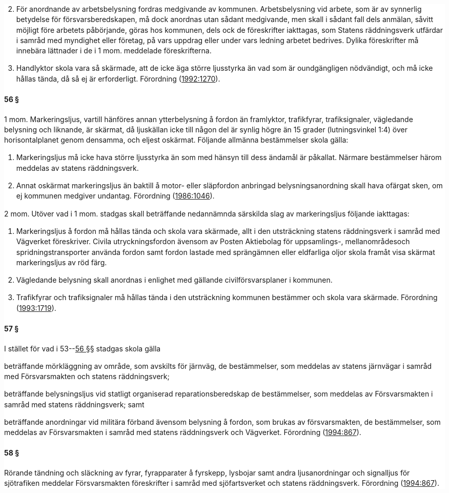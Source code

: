 2. För anordnande av arbetsbelysning fordras medgivande av kommunen. Arbetsbelysning vid arbete, som är av synnerlig betydelse för försvarsberedskapen, må dock anordnas utan sådant medgivande, men skall i sådant fall dels anmälan, såvitt möjligt före arbetets påbörjande, göras hos kommunen, dels ock de föreskrifter iakttagas, som Statens räddningsverk utfärdar i samråd med myndighet eller företag, på vars uppdrag eller under vars ledning arbetet bedrives. Dylika föreskrifter må innebära lättnader i de i 1 mom. meddelade föreskrifterna.

3. Handlyktor skola vara så skärmade, att de icke äga större ljusstyrka än vad som är oundgängligen nödvändigt, och må icke hållas tända, då så ej är erforderligt. Förordning ([1992:1270](https://selex.se/eli/sfs/1992/1270)).

#### 56 §

1 mom. Markeringsljus, vartill hänföres annan ytterbelysning å fordon än framlyktor, trafikfyrar, trafiksignaler, vägledande belysning och liknande, är skärmat, då ljuskällan icke till någon del är synlig högre än 15 grader (lutningsvinkel 1:4) över horisontalplanet genom densamma, och eljest oskärmat. Följande allmänna bestämmelser skola gälla:

1. Markeringsljus må icke hava större ljusstyrka än som med hänsyn till dess ändamål är påkallat. Närmare bestämmelser härom meddelas av statens räddningsverk.

2. Annat oskärmat markeringsljus än baktill å motor- eller släpfordon anbringad belysningsanordning skall hava ofärgat sken, om ej kommunen medgiver undantag. Förordning ([1986:1046](https://selex.se/eli/sfs/1986/1046)).

2 mom. Utöver vad i 1 mom. stadgas skall beträffande nedannämnda särskilda slag av markeringsljus följande iakttagas:

1. Markeringsljus å fordon må hållas tända och skola vara skärmade, allt i den utsträckning statens räddningsverk i samråd med Vägverket föreskriver. Civila utryckningsfordon ävensom av Posten Aktiebolag för uppsamlings-, mellanområdesoch spridningstransporter använda fordon samt fordon lastade med sprängämnen eller eldfarliga oljor skola framåt visa skärmat markeringsljus av röd färg.

2. Vägledande belysning skall anordnas i enlighet med gällande civilförsvarsplaner i kommunen.

3. Trafikfyrar och trafiksignaler må hållas tända i den utsträckning kommunen bestämmer och skola vara skärmade. Förordning ([1993:1719](https://selex.se/eli/sfs/1993/1719)).

#### 57 §

I stället för vad i 53--[56 §](#kap7.56)§ stadgas skola gälla

beträffande mörkläggning av område, som avskilts för järnväg, de bestämmelser, som meddelas av statens järnvägar i samråd med Försvarsmakten och statens räddningsverk;

beträffande belysningsljus vid statligt organiserad reparationsberedskap de bestämmelser, som meddelas av Försvarsmakten i samråd med statens räddningsverk; samt

beträffande anordningar vid militära förband ävensom belysning å fordon, som brukas av försvarsmakten, de bestämmelser, som meddelas av Försvarsmakten i samråd med statens räddningsverk och Vägverket. Förordning ([1994:867](https://selex.se/eli/sfs/1994/867)).

#### 58 §

Rörande tändning och släckning av fyrar, fyrapparater å fyrskepp, lysbojar samt andra ljusanordningar och signalljus för sjötrafiken meddelar Försvarsmakten föreskrifter i samråd med sjöfartsverket och statens räddningsverk. Förordning ([1994:867](https://selex.se/eli/sfs/1994/867)).
